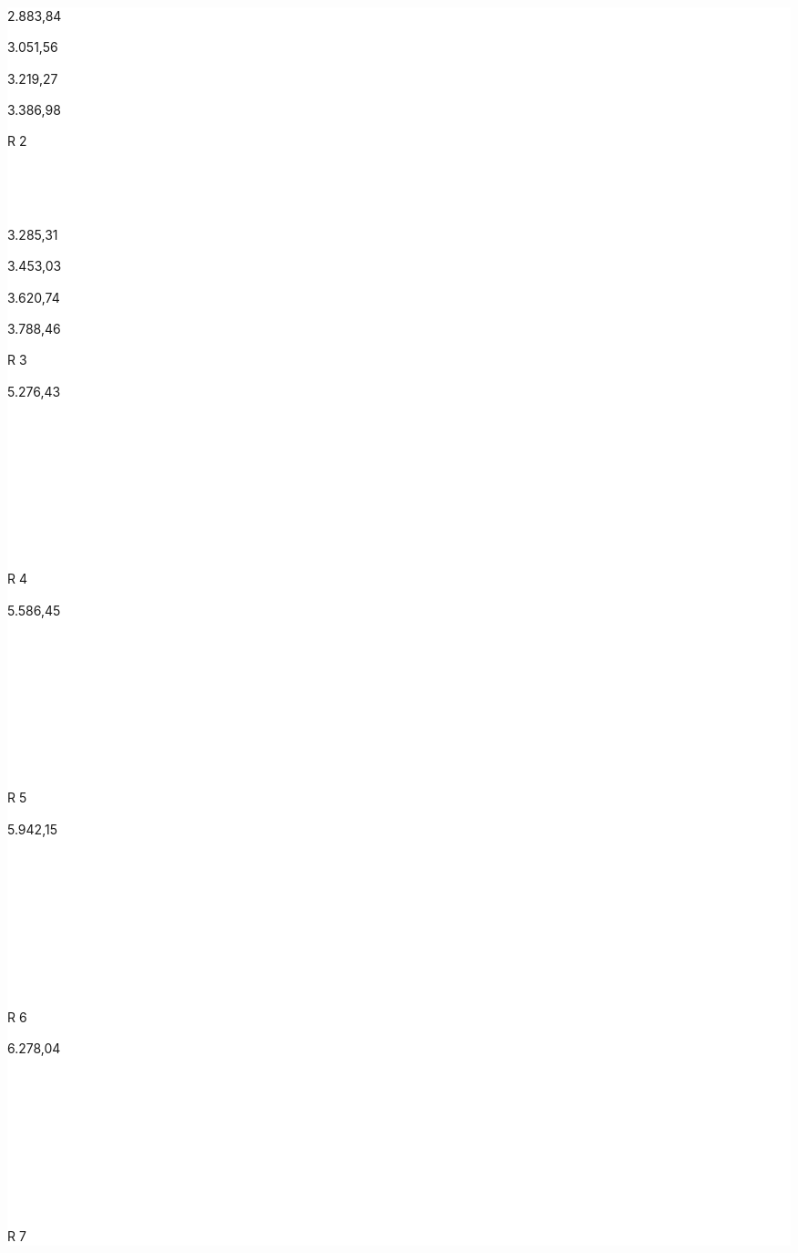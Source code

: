 2.883,84

3.051,56

3.219,27

3.386,98

R 2

 

 

3.285,31

3.453,03

3.620,74

3.788,46

R 3

5.276,43

 

 

 

 

 

R 4

5.586,45

 

 

 

 

 

R 5

5.942,15

 

 

 

 

 

R 6

6.278,04

 

 

 

 

 

R 7
